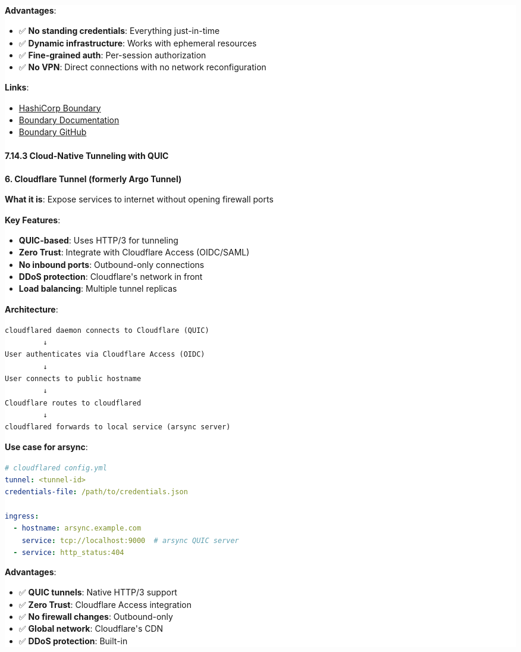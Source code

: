 **Advantages**:
- ✅ **No standing credentials**: Everything just-in-time
- ✅ **Dynamic infrastructure**: Works with ephemeral resources
- ✅ **Fine-grained auth**: Per-session authorization
- ✅ **No VPN**: Direct connections with no network reconfiguration

**Links**:
- [HashiCorp Boundary](https://www.boundaryproject.io/)
- [Boundary Documentation](https://developer.hashicorp.com/boundary/docs)
- [Boundary GitHub](https://github.com/hashicorp/boundary)

#### 7.14.3 Cloud-Native Tunneling with QUIC

**6. Cloudflare Tunnel (formerly Argo Tunnel)**

**What it is**: Expose services to internet without opening firewall ports

**Key Features**:
- **QUIC-based**: Uses HTTP/3 for tunneling
- **Zero Trust**: Integrate with Cloudflare Access (OIDC/SAML)
- **No inbound ports**: Outbound-only connections
- **DDoS protection**: Cloudflare's network in front
- **Load balancing**: Multiple tunnel replicas

**Architecture**:
```
cloudflared daemon connects to Cloudflare (QUIC)
         ↓
User authenticates via Cloudflare Access (OIDC)
         ↓
User connects to public hostname
         ↓
Cloudflare routes to cloudflared
         ↓
cloudflared forwards to local service (arsync server)
```

**Use case for arsync**:
```yaml
# cloudflared config.yml
tunnel: <tunnel-id>
credentials-file: /path/to/credentials.json

ingress:
  - hostname: arsync.example.com
    service: tcp://localhost:9000  # arsync QUIC server
  - service: http_status:404
```

**Advantages**:
- ✅ **QUIC tunnels**: Native HTTP/3 support
- ✅ **Zero Trust**: Cloudflare Access integration
- ✅ **No firewall changes**: Outbound-only
- ✅ **Global network**: Cloudflare's CDN
- ✅ **DDoS protection**: Built-in
